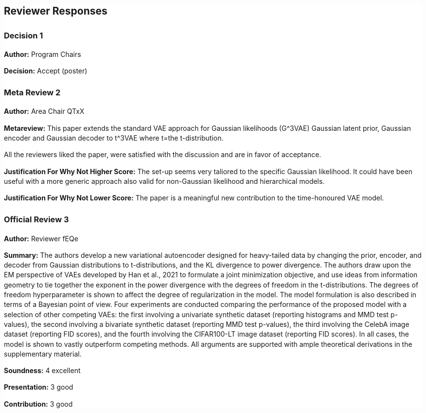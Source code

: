 ## Reviewer Responses

### Decision 1
**Author:** Program Chairs

**Decision:**
Accept (poster)


### Meta Review 2
**Author:** Area Chair QTxX

**Metareview:**
This paper extends the standard VAE approach for Gaussian likelihoods (G^3VAE) Gaussian latent prior, Gaussian encoder and Gaussian decoder to t^3VAE where t\=the t\-distribution.


All the reviewers liked the paper, were satisfied with the discussion and are in favor of acceptance.

**Justification For Why Not Higher Score:**
The set\-up seems very taliored to the specific Gaussian likelihood. It could have been useful with a more generic approach also valid for non\-Gaussian likelihood and hierarchical models.

**Justification For Why Not Lower Score:**
The paper is a meaningful new contribution to the time\-honoured VAE model.


### Official Review 3
**Author:** Reviewer fEQe

**Summary:**
The authors develop a new variational autoencoder designed for heavy\-tailed data by changing the prior, encoder, and decoder from Gaussian distributions to t\-distributions, and the KL divergence to power divergence. The authors draw upon the EM perspective of VAEs developed by Han et al., 2021 to formulate a joint minimization objective, and use ideas from information geometry to tie together the exponent in the power divergence with the degrees of freedom in the t\-distributions. The degrees of freedom hyperparameter is shown to affect the degree of regularization in the model. The model formulation is also described in terms of a Bayesian point of view. Four experiments are conducted comparing the performance of the proposed model with a selection of other competing VAEs: the first involving a univariate synthetic dataset (reporting histograms and MMD test p\-values), the second involving a bivariate synthetic dataset (reporting MMD test p\-values), the third involving the CelebA image dataset (reporting FID scores), and the fourth involving the CIFAR100\-LT image dataset (reporting FID scores). In all cases, the model is shown to vastly outperform competing methods. All arguments are supported with ample theoretical derivations in the supplementary material.

**Soundness:**
4 excellent

**Presentation:**
3 good

**Contribution:**
3 good
